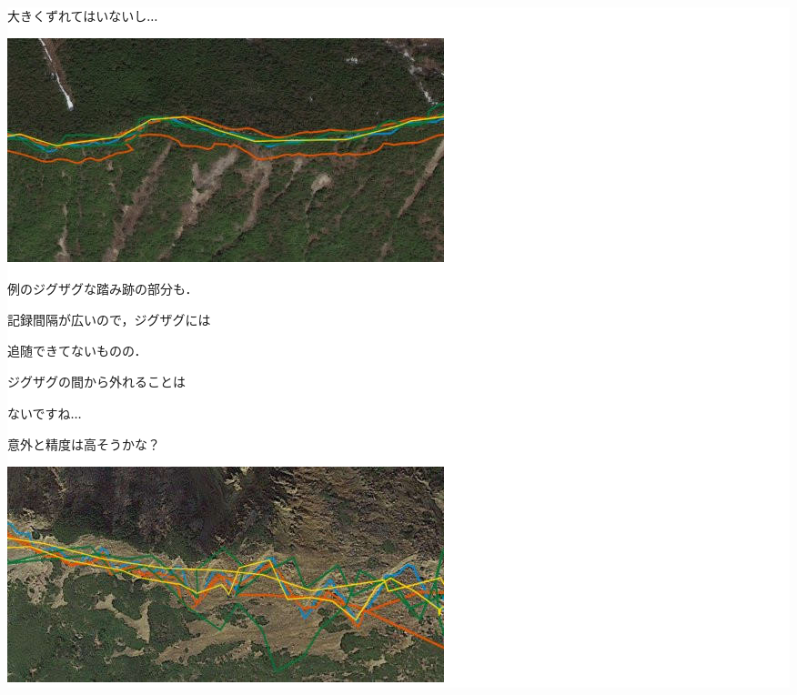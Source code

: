 
大きくずれてはいないし…




![b94cd912b238bf94a031320de914f0d2.jpg](images/b94cd912b238bf94a031320de914f0d2.jpg)







例のジグザグな踏み跡の部分も．


記録間隔が広いので，ジグザグには


追随できてないものの．


ジグザグの間から外れることは


ないですね…


意外と精度は高そうかな？




![fba0c8764a6393c746e3d6e07dfb5763.jpg](images/fba0c8764a6393c746e3d6e07dfb5763.jpg)




